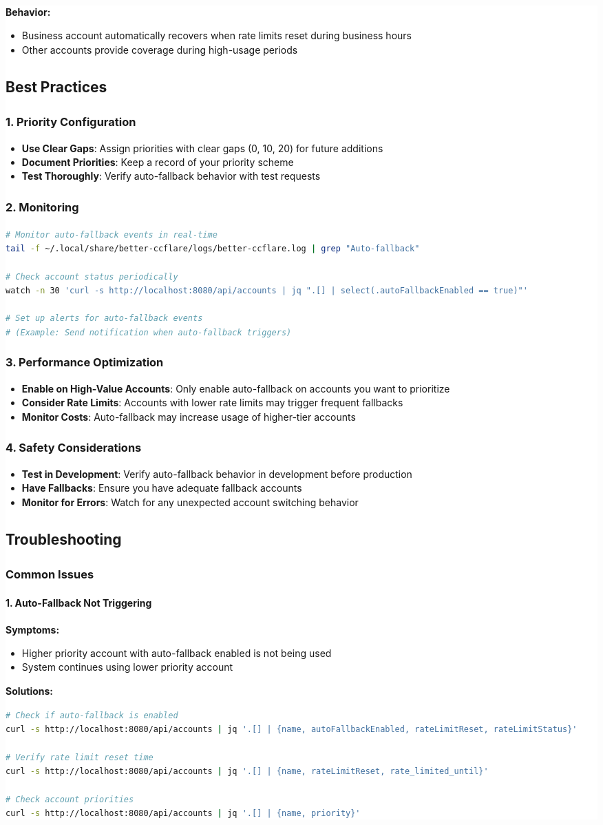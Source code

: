 **Behavior:**
- Business account automatically recovers when rate limits reset during business hours
- Other accounts provide coverage during high-usage periods

## Best Practices

### 1. Priority Configuration

- **Use Clear Gaps**: Assign priorities with clear gaps (0, 10, 20) for future additions
- **Document Priorities**: Keep a record of your priority scheme
- **Test Thoroughly**: Verify auto-fallback behavior with test requests

### 2. Monitoring

```bash
# Monitor auto-fallback events in real-time
tail -f ~/.local/share/better-ccflare/logs/better-ccflare.log | grep "Auto-fallback"

# Check account status periodically
watch -n 30 'curl -s http://localhost:8080/api/accounts | jq ".[] | select(.autoFallbackEnabled == true)"'

# Set up alerts for auto-fallback events
# (Example: Send notification when auto-fallback triggers)
```

### 3. Performance Optimization

- **Enable on High-Value Accounts**: Only enable auto-fallback on accounts you want to prioritize
- **Consider Rate Limits**: Accounts with lower rate limits may trigger frequent fallbacks
- **Monitor Costs**: Auto-fallback may increase usage of higher-tier accounts

### 4. Safety Considerations

- **Test in Development**: Verify auto-fallback behavior in development before production
- **Have Fallbacks**: Ensure you have adequate fallback accounts
- **Monitor for Errors**: Watch for any unexpected account switching behavior

## Troubleshooting

### Common Issues

#### 1. Auto-Fallback Not Triggering

**Symptoms:**
- Higher priority account with auto-fallback enabled is not being used
- System continues using lower priority account

**Solutions:**
```bash
# Check if auto-fallback is enabled
curl -s http://localhost:8080/api/accounts | jq '.[] | {name, autoFallbackEnabled, rateLimitReset, rateLimitStatus}'

# Verify rate limit reset time
curl -s http://localhost:8080/api/accounts | jq '.[] | {name, rateLimitReset, rate_limited_until}'

# Check account priorities
curl -s http://localhost:8080/api/accounts | jq '.[] | {name, priority}'
```
